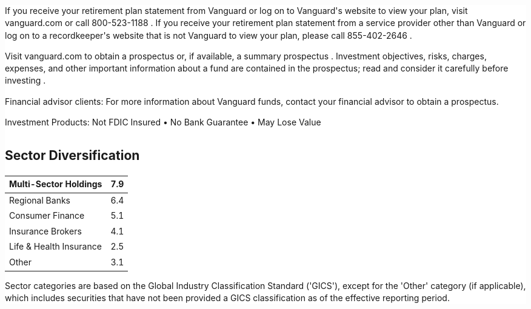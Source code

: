 If you receive your retirement plan statement from Vanguard or log on to Vanguard's website to view your plan, visit vanguard.com or call 800-523-1188 . If you receive your retirement plan statement from a service provider other than Vanguard or log on to a recordkeeper's website that is not Vanguard to view your plan, please call 855-402-2646 .

Visit vanguard.com to obtain a prospectus or, if available, a summary prospectus . Investment objectives, risks, charges, expenses, and other important information about a fund are contained in the prospectus; read and consider it carefully before investing .

Financial advisor clients: For more information about Vanguard funds, contact your financial advisor to obtain a prospectus.

Investment Products: Not FDIC Insured • No Bank Guarantee • May Lose Value

## Sector Diversification



| Multi-Sector Holdings   |   7.9 |
|-------------------------|-------|
| Regional Banks          |   6.4 |
| Consumer Finance        |   5.1 |
| Insurance Brokers       |   4.1 |
| Life & Health Insurance |   2.5 |
| Other                   |   3.1 |













Sector categories are based on the Global Industry Classification Standard ('GICS'), except for the 'Other' category (if applicable), which includes securities that have not been provided a GICS classification as of the effective reporting period.